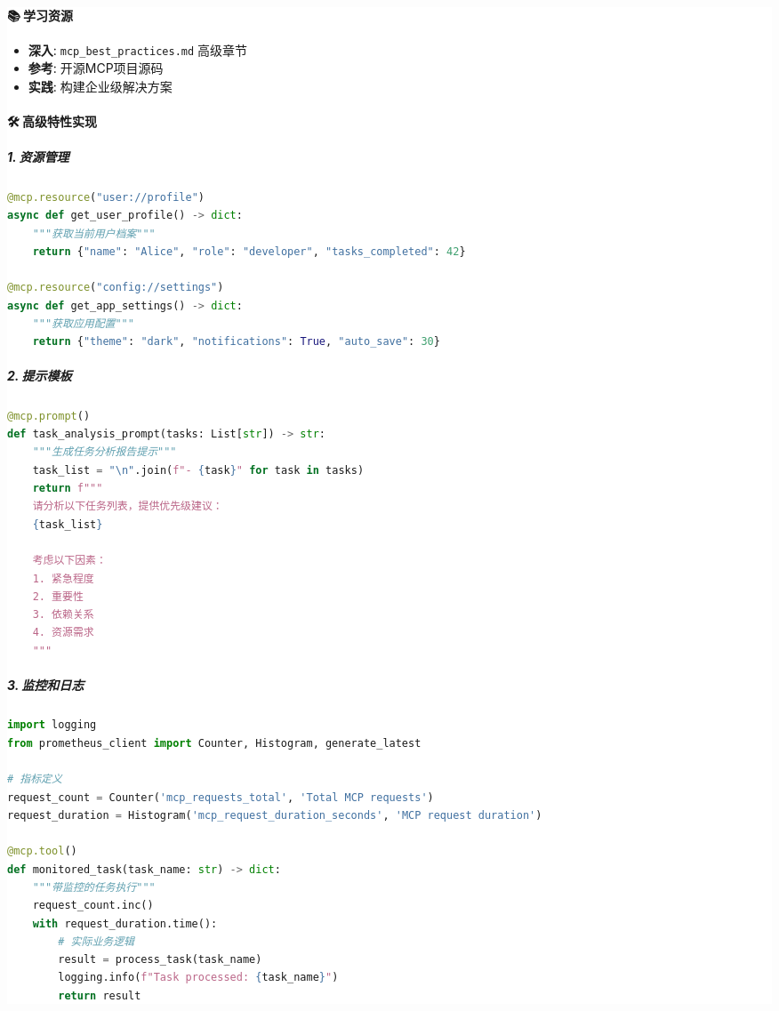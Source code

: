 #### 📚 学习资源
- **深入**: `mcp_best_practices.md` 高级章节
- **参考**: 开源MCP项目源码
- **实践**: 构建企业级解决方案

#### 🛠️ 高级特性实现

##### 1. 资源管理
```python
@mcp.resource("user://profile")
async def get_user_profile() -> dict:
    """获取当前用户档案"""
    return {"name": "Alice", "role": "developer", "tasks_completed": 42}

@mcp.resource("config://settings")
async def get_app_settings() -> dict:
    """获取应用配置"""
    return {"theme": "dark", "notifications": True, "auto_save": 30}
```

##### 2. 提示模板
```python
@mcp.prompt()
def task_analysis_prompt(tasks: List[str]) -> str:
    """生成任务分析报告提示"""
    task_list = "\n".join(f"- {task}" for task in tasks)
    return f"""
    请分析以下任务列表，提供优先级建议：
    {task_list}
    
    考虑以下因素：
    1. 紧急程度
    2. 重要性
    3. 依赖关系
    4. 资源需求
    """
```

##### 3. 监控和日志
```python
import logging
from prometheus_client import Counter, Histogram, generate_latest

# 指标定义
request_count = Counter('mcp_requests_total', 'Total MCP requests')
request_duration = Histogram('mcp_request_duration_seconds', 'MCP request duration')

@mcp.tool()
def monitored_task(task_name: str) -> dict:
    """带监控的任务执行"""
    request_count.inc()
    with request_duration.time():
        # 实际业务逻辑
        result = process_task(task_name)
        logging.info(f"Task processed: {task_name}")
        return result
```
